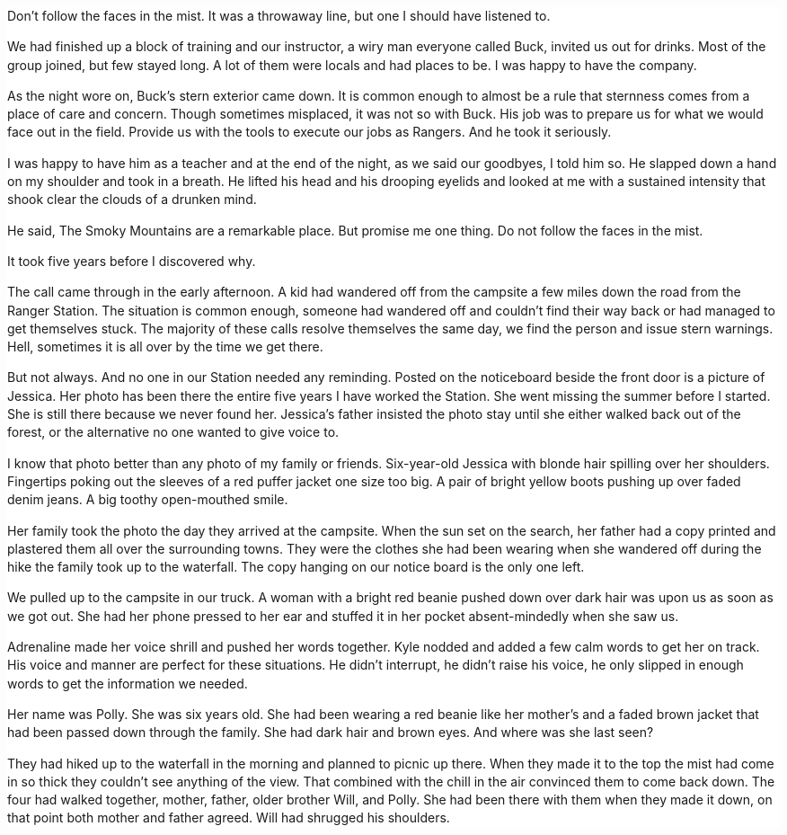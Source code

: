 Don’t follow the faces in the mist. It was a throwaway line, but one I should have listened to. 

We had finished up a block of training and our instructor, a wiry man everyone called Buck, invited us out for drinks. Most of the group joined, but few stayed long. A lot of them were locals and had places to be. I was happy to have the company.

As the night wore on, Buck’s stern exterior came down. It is common enough to almost be a rule that sternness comes from a place of care and concern. Though sometimes misplaced, it was not so with Buck. His job was to prepare us for what we would face out in the field. Provide us with the tools to execute our jobs as Rangers. And he took it seriously.

I was happy to have him as a teacher and at the end of the night, as we said our goodbyes, I told him so. He slapped down a hand on my shoulder and took in a breath. He lifted his head and his drooping eyelids and looked at me with a sustained intensity that shook clear the clouds of a drunken mind. 

He said, The Smoky Mountains are a remarkable place. But promise me one thing. Do not follow the faces in the mist.

It took five years before I discovered why.

The call came through in the early afternoon. A kid had wandered off from the campsite a few miles down the road from the Ranger Station. The situation is common enough, someone had wandered off and couldn’t find their way back or had managed to get themselves stuck. The majority of these calls resolve themselves the same day, we find the person and issue stern warnings. Hell, sometimes it is all over by the time we get there.

But not always. And no one in our Station needed any reminding. Posted on the noticeboard beside the front door is a picture of Jessica. Her photo has been there the entire five years I have worked the Station. She went missing the summer before I started. She is still there because we never found her. Jessica’s father insisted the photo stay until she either walked back out of the forest, or the alternative no one wanted to give voice to. 

I know that photo better than any photo of my family or friends. Six-year-old Jessica with blonde hair spilling over her shoulders. Fingertips poking out the sleeves of a red puffer jacket one size too big. A pair of bright yellow boots pushing up over faded denim jeans. A big toothy open-mouthed smile.

Her family took the photo the day they arrived at the campsite. When the sun set on the search, her father had a copy printed and plastered them all over the surrounding towns. They were the clothes she had been wearing when she wandered off during the hike the family took up to the waterfall. The copy hanging on our notice board is the only one left.

We pulled up to the campsite in our truck. A woman with a bright red beanie pushed down over dark hair was upon us as soon as we got out. She had her phone pressed to her ear and stuffed it in her pocket absent-mindedly when she saw us. 

Adrenaline made her voice shrill and pushed her words together. Kyle nodded and added a few calm words to get her on track. His voice and manner are perfect for these situations. He didn’t interrupt, he didn’t raise his voice, he only slipped in enough words to get the information we needed.

Her name was Polly. She was six years old. She had been wearing a red beanie like her mother’s and a faded brown jacket that had been passed down through the family. She had dark hair and brown eyes. And where was she last seen?

They had hiked up to the waterfall in the morning and planned to picnic up there. When they made it to the top the mist had come in so thick they couldn’t see anything of the view. That combined with the chill in the air convinced them to come back down. The four had walked together, mother, father, older brother Will, and Polly. She had been there with them when they made it down, on that point both mother and father agreed. Will had shrugged his shoulders. 
